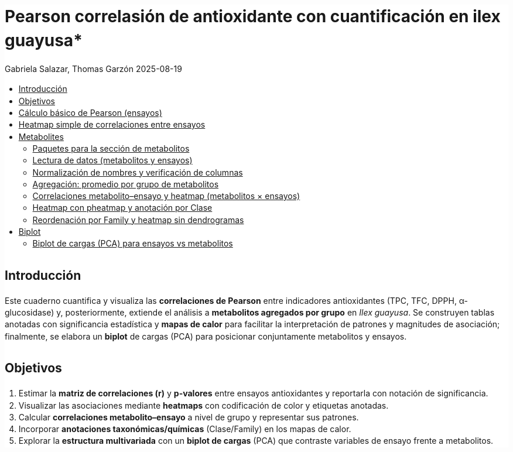 Pearson correlasión de antioxidante con cuantificación en ilex guayusa\*
================
Gabriela Salazar, Thomas Garzón
2025-08-19

- [Introducción](#introducción)
- [Objetivos](#objetivos)
- [Cálculo básico de Pearson
  (ensayos)](#cálculo-básico-de-pearson-ensayos)
- [Heatmap simple de correlaciones entre
  ensayos](#heatmap-simple-de-correlaciones-entre-ensayos)
- [Metabolites](#metabolites)
  - [Paquetes para la sección de
    metabolitos](#paquetes-para-la-sección-de-metabolitos)
  - [Lectura de datos (metabolitos y
    ensayos)](#lectura-de-datos-metabolitos-y-ensayos)
  - [Normalización de nombres y verificación de
    columnas](#normalización-de-nombres-y-verificación-de-columnas)
  - [Agregación: promedio por grupo de
    metabolitos](#agregación-promedio-por-grupo-de-metabolitos)
  - [Correlaciones metabolito–ensayo y heatmap (metabolitos ×
    ensayos)](#correlaciones-metabolitoensayo-y-heatmap-metabolitos--ensayos)
  - [Heatmap con pheatmap y anotación por
    Clase](#heatmap-con-pheatmap-y-anotación-por-clase)
  - [Reordenación por Family y heatmap sin
    dendrogramas](#reordenación-por-family-y-heatmap-sin-dendrogramas)
- [Biplot](#biplot)
  - [Biplot de cargas (PCA) para ensayos vs
    metabolitos](#biplot-de-cargas-pca-para-ensayos-vs-metabolitos)

## Introducción

Este cuaderno cuantifica y visualiza las **correlaciones de Pearson**
entre indicadores antioxidantes (TPC, TFC, DPPH, α-glucosidase) y,
posteriormente, extiende el análisis a **metabolitos agregados por
grupo** en *Ilex guayusa*. Se construyen tablas anotadas con
significancia estadística y **mapas de calor** para facilitar la
interpretación de patrones y magnitudes de asociación; finalmente, se
elabora un **biplot** de cargas (PCA) para posicionar conjuntamente
metabolitos y ensayos.

## Objetivos

1.  Estimar la **matriz de correlaciones (r)** y **p-valores** entre
    ensayos antioxidantes y reportarla con notación de significancia.  
2.  Visualizar las asociaciones mediante **heatmaps** con codificación
    de color y etiquetas anotadas.  
3.  Calcular **correlaciones metabolito–ensayo** a nivel de grupo y
    representar sus patrones.  
4.  Incorporar **anotaciones taxonómicas/químicas** (Clase/Family) en
    los mapas de calor.  
5.  Explorar la **estructura multivariada** con un **biplot de cargas**
    (PCA) que contraste variables de ensayo frente a metabolitos.
